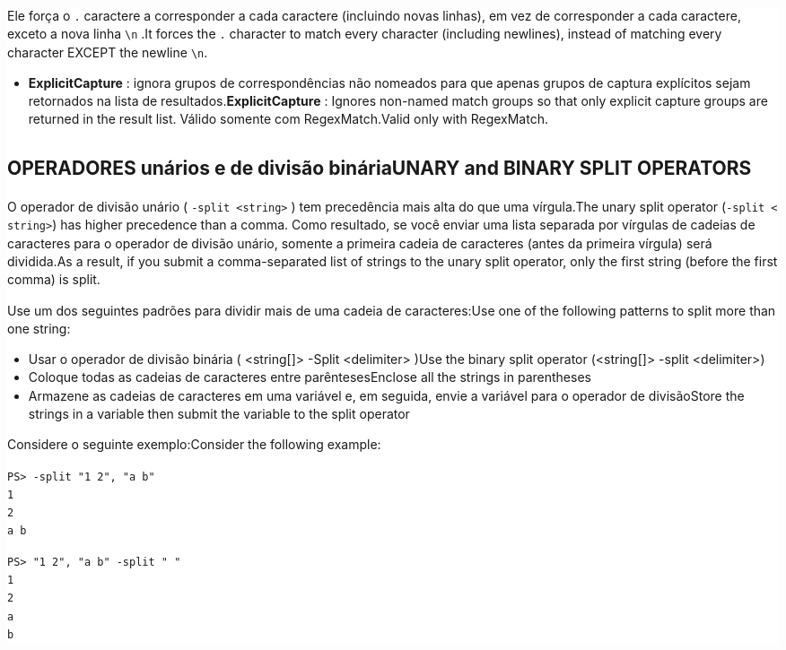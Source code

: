   <span data-ttu-id="e7340-175">Ele força o `.` caractere a corresponder a cada caractere (incluindo novas linhas), em vez de corresponder a cada caractere, exceto a nova linha `\n` .</span><span class="sxs-lookup"><span data-stu-id="e7340-175">It forces the `.` character to match every character (including newlines), instead of matching every character EXCEPT the newline `\n`.</span></span>
- <span data-ttu-id="e7340-176">**ExplicitCapture** : ignora grupos de correspondências não nomeados para que apenas grupos de captura explícitos sejam retornados na lista de resultados.</span><span class="sxs-lookup"><span data-stu-id="e7340-176">**ExplicitCapture** : Ignores non-named match groups so that only explicit capture groups are returned in the result list.</span></span> <span data-ttu-id="e7340-177">Válido somente com RegexMatch.</span><span class="sxs-lookup"><span data-stu-id="e7340-177">Valid only with RegexMatch.</span></span>

## <a name="unary-and-binary-split-operators"></a><span data-ttu-id="e7340-178">OPERADORES unários e de divisão binária</span><span class="sxs-lookup"><span data-stu-id="e7340-178">UNARY and BINARY SPLIT OPERATORS</span></span>

<span data-ttu-id="e7340-179">O operador de divisão unário ( `-split <string>` ) tem precedência mais alta do que uma vírgula.</span><span class="sxs-lookup"><span data-stu-id="e7340-179">The unary split operator (`-split <string>`) has higher precedence than a comma.</span></span> <span data-ttu-id="e7340-180">Como resultado, se você enviar uma lista separada por vírgulas de cadeias de caracteres para o operador de divisão unário, somente a primeira cadeia de caracteres (antes da primeira vírgula) será dividida.</span><span class="sxs-lookup"><span data-stu-id="e7340-180">As a result, if you submit a comma-separated list of strings to the unary split operator, only the first string (before the first comma) is split.</span></span>

<span data-ttu-id="e7340-181">Use um dos seguintes padrões para dividir mais de uma cadeia de caracteres:</span><span class="sxs-lookup"><span data-stu-id="e7340-181">Use one of the following patterns to split more than one string:</span></span>

- <span data-ttu-id="e7340-182">Usar o operador de divisão binária ( \<string[]\> -Split \<delimiter\> )</span><span class="sxs-lookup"><span data-stu-id="e7340-182">Use the binary split operator (\<string[]\> -split \<delimiter\>)</span></span>
- <span data-ttu-id="e7340-183">Coloque todas as cadeias de caracteres entre parênteses</span><span class="sxs-lookup"><span data-stu-id="e7340-183">Enclose all the strings in parentheses</span></span>
- <span data-ttu-id="e7340-184">Armazene as cadeias de caracteres em uma variável e, em seguida, envie a variável para o operador de divisão</span><span class="sxs-lookup"><span data-stu-id="e7340-184">Store the strings in a variable then submit the variable to the split operator</span></span>

<span data-ttu-id="e7340-185">Considere o seguinte exemplo:</span><span class="sxs-lookup"><span data-stu-id="e7340-185">Consider the following example:</span></span>

```
PS> -split "1 2", "a b"
1
2
a b
```

```
PS> "1 2", "a b" -split " "
1
2
a
b
```
